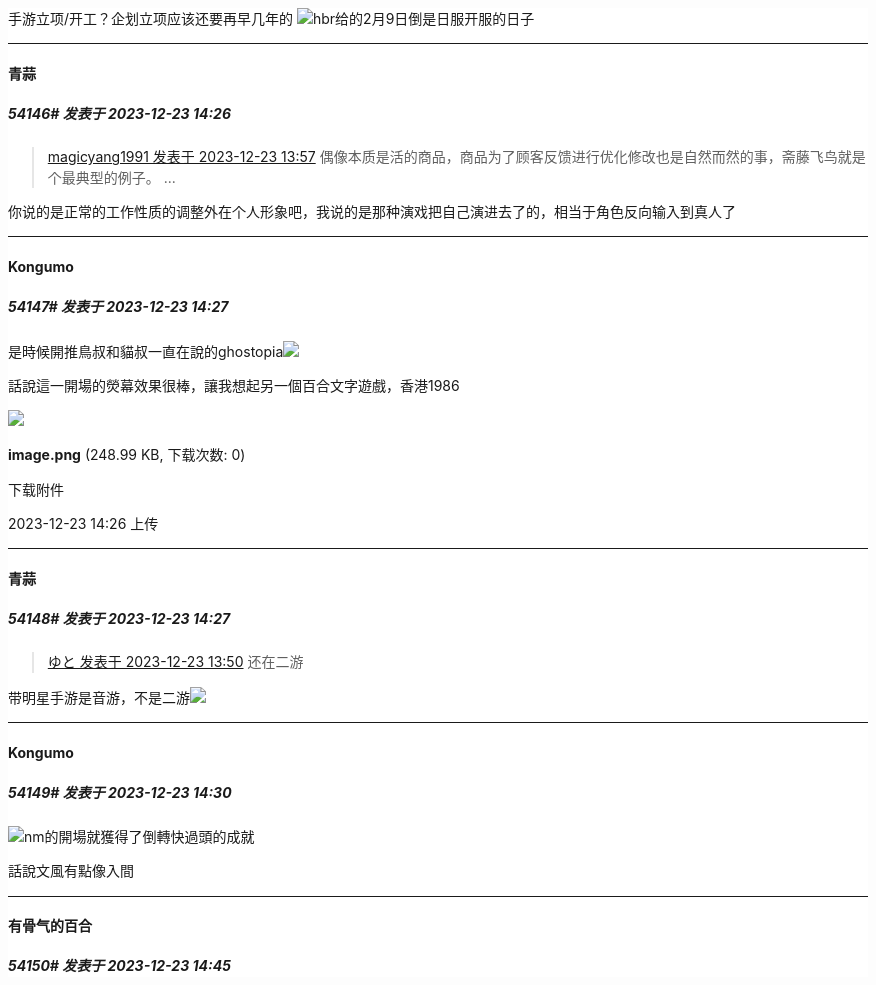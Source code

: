 手游立项/开工？企划立项应该还要再早几年的</blockquote>
<img src="https://static.saraba1st.com/image/smiley/face2017/076.png" referrerpolicy="no-referrer">hbr给的2月9日倒是日服开服的日子


*****

####  青蒜  
##### 54146#       发表于 2023-12-23 14:26

<blockquote><a href="httphttps://bbs.saraba1st.com/2b/forum.php?mod=redirect&amp;goto=findpost&amp;pid=63417218&amp;ptid=2157296" target="_blank">magicyang1991 发表于 2023-12-23 13:57</a>
偶像本质是活的商品，商品为了顾客反馈进行优化修改也是自然而然的事，斋藤飞鸟就是个最典型的例子。 ...</blockquote>
你说的是正常的工作性质的调整外在个人形象吧，我说的是那种演戏把自己演进去了的，相当于角色反向输入到真人了

*****

####  Kongumo  
##### 54147#       发表于 2023-12-23 14:27

是時候開推鳥叔和貓叔一直在說的ghostopia<img src="https://static.saraba1st.com/image/smiley/face2017/072.png" referrerpolicy="no-referrer">

話說這一開場的熒幕效果很棒，讓我想起另一個百合文字遊戲，香港1986

<img src="https://img.saraba1st.com/forum/202312/23/142659s38zihi6cbbb2hrr.png" referrerpolicy="no-referrer">

<strong>image.png</strong> (248.99 KB, 下载次数: 0)

下载附件

2023-12-23 14:26 上传

*****

####  青蒜  
##### 54148#       发表于 2023-12-23 14:27

<blockquote><a href="httphttps://bbs.saraba1st.com/2b/forum.php?mod=redirect&amp;goto=findpost&amp;pid=63417179&amp;ptid=2157296" target="_blank">ゆと 发表于 2023-12-23 13:50</a>
还在二游</blockquote>
带明星手游是音游，不是二游<img src="https://static.saraba1st.com/image/smiley/face2017/076.png" referrerpolicy="no-referrer">

*****

####  Kongumo  
##### 54149#       发表于 2023-12-23 14:30

<img src="https://static.saraba1st.com/image/smiley/face2017/067.png" referrerpolicy="no-referrer">nm的開場就獲得了倒轉快過頭的成就

話說文風有點像入間


*****

####  有骨气的百合  
##### 54150#       发表于 2023-12-23 14:45
